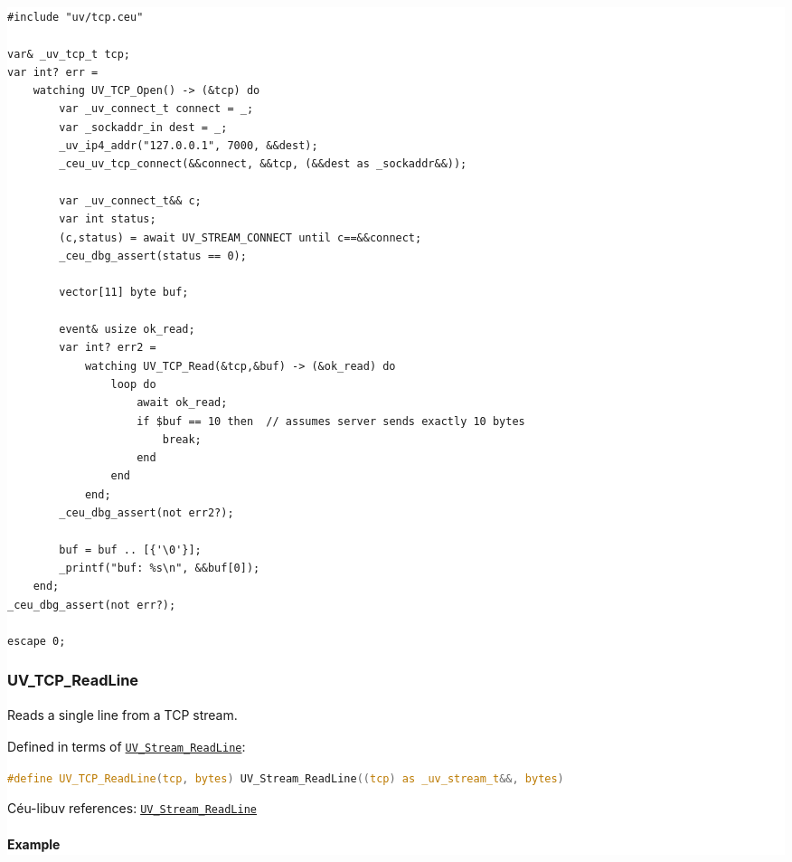 ```ceu
#include "uv/tcp.ceu"

var& _uv_tcp_t tcp;
var int? err =
    watching UV_TCP_Open() -> (&tcp) do
        var _uv_connect_t connect = _;
        var _sockaddr_in dest = _;
        _uv_ip4_addr("127.0.0.1", 7000, &&dest);
        _ceu_uv_tcp_connect(&&connect, &&tcp, (&&dest as _sockaddr&&));

        var _uv_connect_t&& c;
        var int status;
        (c,status) = await UV_STREAM_CONNECT until c==&&connect;
        _ceu_dbg_assert(status == 0);

        vector[11] byte buf;

        event& usize ok_read;
        var int? err2 =
            watching UV_TCP_Read(&tcp,&buf) -> (&ok_read) do
                loop do
                    await ok_read;
                    if $buf == 10 then  // assumes server sends exactly 10 bytes
                        break;
                    end
                end
            end;
        _ceu_dbg_assert(not err2?);

        buf = buf .. [{'\0'}];
        _printf("buf: %s\n", &&buf[0]);
    end;
_ceu_dbg_assert(not err?);

escape 0;
```



### UV_TCP_ReadLine

Reads a single line from a TCP stream.

Defined in terms of [`UV_Stream_ReadLine`](#uv_stream_readline):

```c
#define UV_TCP_ReadLine(tcp, bytes) UV_Stream_ReadLine((tcp) as _uv_stream_t&&, bytes)
```

Céu-libuv references:
    [`UV_Stream_ReadLine`](#uv_stream_readline)

#### Example
